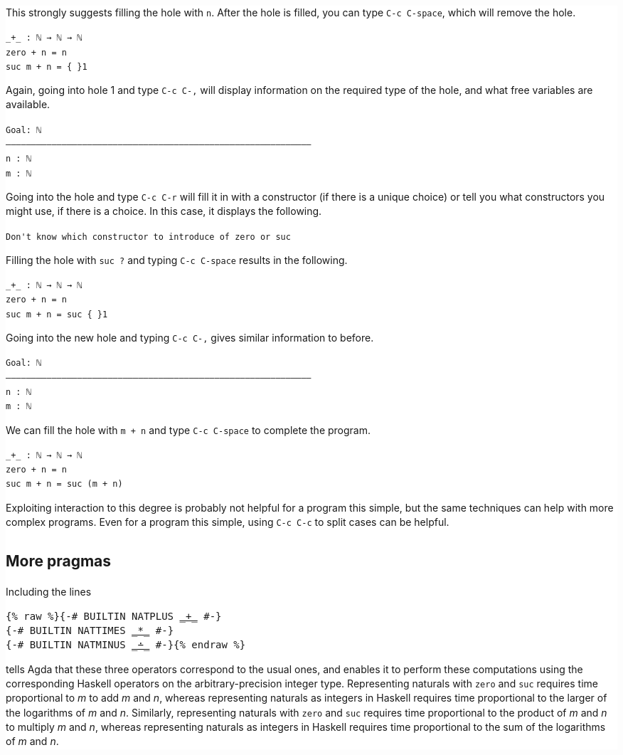 This strongly suggests filling the hole with `n`.  After the hole is
filled, you can type `C-c C-space`, which will remove the hole.

    _+_ : ℕ → ℕ → ℕ
    zero + n = n
    suc m + n = { }1

Again, going into hole 1 and type `C-c C-,` will display information on the
required type of the hole, and what free variables are available.

    Goal: ℕ
    ————————————————————————————————————————————————————————————
    n : ℕ
    m : ℕ

Going into the hole and type `C-c C-r` will fill it in with a constructor
(if there is a unique choice) or tell you what constructors you might use,
if there is a choice.  In this case, it displays the following.

    Don't know which constructor to introduce of zero or suc

Filling the hole with `suc ?` and typing `C-c C-space` results in the following.

    _+_ : ℕ → ℕ → ℕ
    zero + n = n
    suc m + n = suc { }1

Going into the new hole and typing `C-c C-,` gives similar information to before.

    Goal: ℕ
    ————————————————————————————————————————————————————————————
    n : ℕ
    m : ℕ

We can fill the hole with `m + n` and type `C-c C-space` to complete the program.

    _+_ : ℕ → ℕ → ℕ
    zero + n = n
    suc m + n = suc (m + n)

Exploiting interaction to this degree is probably not helpful for a program this
simple, but the same techniques can help with more complex programs.  Even for
a program this simple, using `C-c C-c` to split cases can be helpful.


## More pragmas

Including the lines
<pre class="Agda">{% raw %}<a id="28952" class="Symbol">{-#</a> <a id="28956" class="Keyword">BUILTIN</a> NATPLUS <a id="28972" href="{% endraw %}{{ site.baseurl }}{% link out/plfa/Naturals.md %}{% raw %}#11244" class="Primitive Operator">_+_</a> <a id="28976" class="Symbol">#-}</a>
<a id="28980" class="Symbol">{-#</a> <a id="28984" class="Keyword">BUILTIN</a> NATTIMES <a id="29001" href="{% endraw %}{{ site.baseurl }}{% link out/plfa/Naturals.md %}{% raw %}#16127" class="Primitive Operator">_*_</a> <a id="29005" class="Symbol">#-}</a>
<a id="29009" class="Symbol">{-#</a> <a id="29013" class="Keyword">BUILTIN</a> NATMINUS <a id="29030" href="{% endraw %}{{ site.baseurl }}{% link out/plfa/Naturals.md %}{% raw %}#18099" class="Primitive Operator">_∸_</a> <a id="29034" class="Symbol">#-}</a>{% endraw %}</pre>
tells Agda that these three operators correspond to the usual ones,
and enables it to perform these computations using the corresponding
Haskell operators on the arbitrary-precision integer type.
Representing naturals with `zero` and `suc` requires time proportional
to _m_ to add _m_ and _n_, whereas representing naturals as integers
in Haskell requires time proportional to the larger of the logarithms
of _m_ and _n_.  Similarly, representing naturals with `zero`
and `suc` requires time proportional to the product of _m_ and _n_ to
multiply _m_ and _n_, whereas representing naturals as integers in
Haskell requires time proportional to the sum of the logarithms of
_m_ and _n_.
